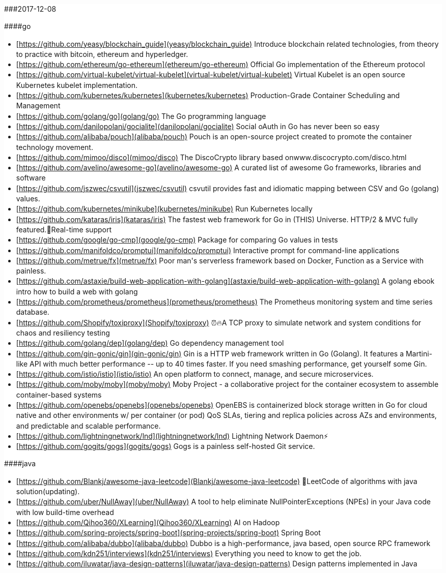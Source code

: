 ###2017-12-08

####go
* [https://github.com/yeasy/blockchain_guide](yeasy/blockchain_guide) Introduce blockchain related technologies, from theory to practice with bitcoin, ethereum and hyperledger.
* [https://github.com/ethereum/go-ethereum](ethereum/go-ethereum) Official Go implementation of the Ethereum protocol
* [https://github.com/virtual-kubelet/virtual-kubelet](virtual-kubelet/virtual-kubelet) Virtual Kubelet is an open source Kubernetes kubelet implementation.
* [https://github.com/kubernetes/kubernetes](kubernetes/kubernetes) Production-Grade Container Scheduling and Management
* [https://github.com/golang/go](golang/go) The Go programming language
* [https://github.com/danilopolani/gocialite](danilopolani/gocialite) Social oAuth in Go has never been so easy
* [https://github.com/alibaba/pouch](alibaba/pouch) Pouch is an open-source project created to promote the container technology movement.
* [https://github.com/mimoo/disco](mimoo/disco) The DiscoCrypto library based onwww.discocrypto.com/disco.html
* [https://github.com/avelino/awesome-go](avelino/awesome-go) A curated list of awesome Go frameworks, libraries and software
* [https://github.com/jszwec/csvutil](jszwec/csvutil) csvutil provides fast and idiomatic mapping between CSV and Go (golang) values.
* [https://github.com/kubernetes/minikube](kubernetes/minikube) Run Kubernetes locally
* [https://github.com/kataras/iris](kataras/iris) The fastest web framework for Go in (THIS) Universe. HTTP/2 &amp; MVC fully featured.🎁Real-time support
* [https://github.com/google/go-cmp](google/go-cmp) Package for comparing Go values in tests
* [https://github.com/manifoldco/promptui](manifoldco/promptui) Interactive prompt for command-line applications
* [https://github.com/metrue/fx](metrue/fx) Poor man's serverless framework based on Docker, Function as a Service with painless.
* [https://github.com/astaxie/build-web-application-with-golang](astaxie/build-web-application-with-golang) A golang ebook intro how to build a web with golang
* [https://github.com/prometheus/prometheus](prometheus/prometheus) The Prometheus monitoring system and time series database.
* [https://github.com/Shopify/toxiproxy](Shopify/toxiproxy) ⏰🔥A TCP proxy to simulate network and system conditions for chaos and resiliency testing
* [https://github.com/golang/dep](golang/dep) Go dependency management tool
* [https://github.com/gin-gonic/gin](gin-gonic/gin) Gin is a HTTP web framework written in Go (Golang). It features a Martini-like API with much better performance -- up to 40 times faster. If you need smashing performance, get yourself some Gin.
* [https://github.com/istio/istio](istio/istio) An open platform to connect, manage, and secure microservices.
* [https://github.com/moby/moby](moby/moby) Moby Project - a collaborative project for the container ecosystem to assemble container-based systems
* [https://github.com/openebs/openebs](openebs/openebs) OpenEBS is containerized block storage written in Go for cloud native and other environments w/ per container (or pod) QoS SLAs, tiering and replica policies across AZs and environments, and predictable and scalable performance.
* [https://github.com/lightningnetwork/lnd](lightningnetwork/lnd) Lightning Network Daemon⚡️
* [https://github.com/gogits/gogs](gogits/gogs) Gogs is a painless self-hosted Git service.

####java
* [https://github.com/Blankj/awesome-java-leetcode](Blankj/awesome-java-leetcode) 👑LeetCode of algorithms with java solution(updating).
* [https://github.com/uber/NullAway](uber/NullAway) A tool to help eliminate NullPointerExceptions (NPEs) in your Java code with low build-time overhead
* [https://github.com/Qihoo360/XLearning](Qihoo360/XLearning) AI on Hadoop
* [https://github.com/spring-projects/spring-boot](spring-projects/spring-boot) Spring Boot
* [https://github.com/alibaba/dubbo](alibaba/dubbo) Dubbo is a high-performance, java based, open source RPC framework
* [https://github.com/kdn251/interviews](kdn251/interviews) Everything you need to know to get the job.
* [https://github.com/iluwatar/java-design-patterns](iluwatar/java-design-patterns) Design patterns implemented in Java